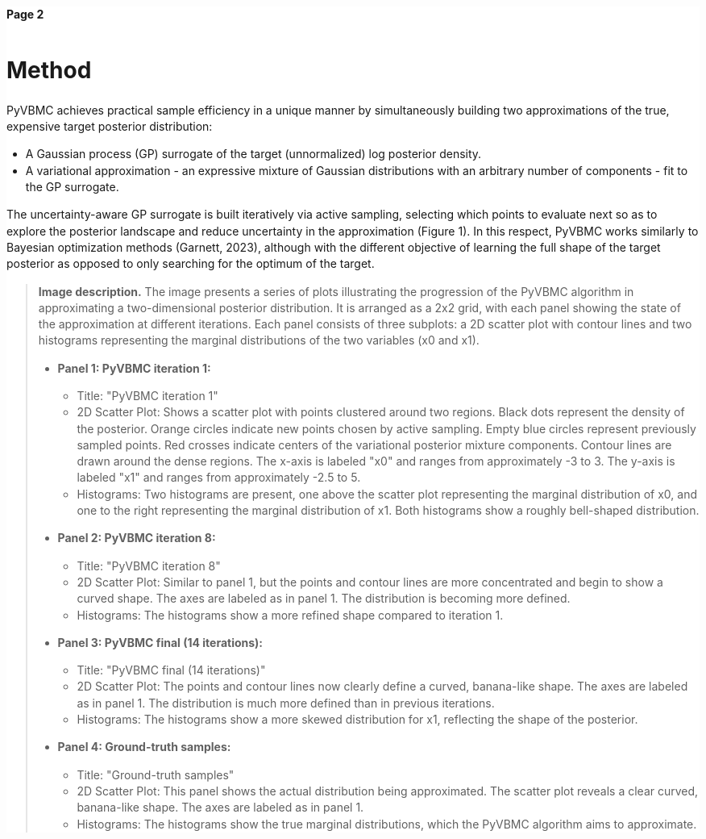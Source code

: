 
#### Page 2

# Method

PyVBMC achieves practical sample efficiency in a unique manner by simultaneously building two approximations of the true, expensive target posterior distribution:

- A Gaussian process (GP) surrogate of the target (unnormalized) log posterior density.
- A variational approximation - an expressive mixture of Gaussian distributions with an arbitrary number of components - fit to the GP surrogate.

The uncertainty-aware GP surrogate is built iteratively via active sampling, selecting which points to evaluate next so as to explore the posterior landscape and reduce uncertainty in the approximation (Figure 1). In this respect, PyVBMC works similarly to Bayesian optimization methods (Garnett, 2023), although with the different objective of learning the full shape of the target posterior as opposed to only searching for the optimum of the target.

> **Image description.** The image presents a series of plots illustrating the progression of the PyVBMC algorithm in approximating a two-dimensional posterior distribution. It is arranged as a 2x2 grid, with each panel showing the state of the approximation at different iterations. Each panel consists of three subplots: a 2D scatter plot with contour lines and two histograms representing the marginal distributions of the two variables (x0 and x1).
>
> - **Panel 1: PyVBMC iteration 1:**
>
>   - Title: "PyVBMC iteration 1"
>   - 2D Scatter Plot: Shows a scatter plot with points clustered around two regions. Black dots represent the density of the posterior. Orange circles indicate new points chosen by active sampling. Empty blue circles represent previously sampled points. Red crosses indicate centers of the variational posterior mixture components. Contour lines are drawn around the dense regions. The x-axis is labeled "x0" and ranges from approximately -3 to 3. The y-axis is labeled "x1" and ranges from approximately -2.5 to 5.
>   - Histograms: Two histograms are present, one above the scatter plot representing the marginal distribution of x0, and one to the right representing the marginal distribution of x1. Both histograms show a roughly bell-shaped distribution.
>
> - **Panel 2: PyVBMC iteration 8:**
>
>   - Title: "PyVBMC iteration 8"
>   - 2D Scatter Plot: Similar to panel 1, but the points and contour lines are more concentrated and begin to show a curved shape. The axes are labeled as in panel 1. The distribution is becoming more defined.
>   - Histograms: The histograms show a more refined shape compared to iteration 1.
>
> - **Panel 3: PyVBMC final (14 iterations):**
>
>   - Title: "PyVBMC final (14 iterations)"
>   - 2D Scatter Plot: The points and contour lines now clearly define a curved, banana-like shape. The axes are labeled as in panel 1. The distribution is much more defined than in previous iterations.
>   - Histograms: The histograms show a more skewed distribution for x1, reflecting the shape of the posterior.
>
> - **Panel 4: Ground-truth samples:**
>   - Title: "Ground-truth samples"
>   - 2D Scatter Plot: This panel shows the actual distribution being approximated. The scatter plot reveals a clear curved, banana-like shape. The axes are labeled as in panel 1.
>   - Histograms: The histograms show the true marginal distributions, which the PyVBMC algorithm aims to approximate.
>